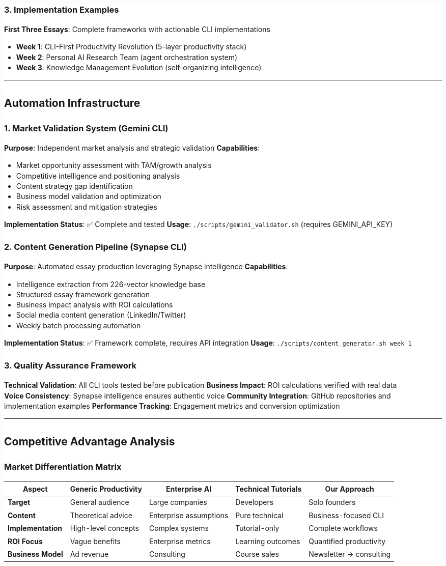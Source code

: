 ### 3. Implementation Examples
**First Three Essays**: Complete frameworks with actionable CLI implementations
- **Week 1**: CLI-First Productivity Revolution (5-layer productivity stack)
- **Week 2**: Personal AI Research Team (agent orchestration system)
- **Week 3**: Knowledge Management Evolution (self-organizing intelligence)

---

## Automation Infrastructure

### 1. Market Validation System (Gemini CLI)
**Purpose**: Independent market analysis and strategic validation
**Capabilities**:
- Market opportunity assessment with TAM/growth analysis
- Competitive intelligence and positioning analysis
- Content strategy gap identification
- Business model validation and optimization
- Risk assessment and mitigation strategies

**Implementation Status**: ✅ Complete and tested
**Usage**: `./scripts/gemini_validator.sh` (requires GEMINI_API_KEY)

### 2. Content Generation Pipeline (Synapse CLI)  
**Purpose**: Automated essay production leveraging Synapse intelligence
**Capabilities**:
- Intelligence extraction from 226-vector knowledge base
- Structured essay framework generation
- Business impact analysis with ROI calculations
- Social media content generation (LinkedIn/Twitter)
- Weekly batch processing automation

**Implementation Status**: ✅ Framework complete, requires API integration
**Usage**: `./scripts/content_generator.sh week 1`

### 3. Quality Assurance Framework
**Technical Validation**: All CLI tools tested before publication
**Business Impact**: ROI calculations verified with real data  
**Voice Consistency**: Synapse intelligence ensures authentic voice
**Community Integration**: GitHub repositories and implementation examples
**Performance Tracking**: Engagement metrics and conversion optimization

---

## Competitive Advantage Analysis

### Market Differentiation Matrix

| Aspect | Generic Productivity | Enterprise AI | Technical Tutorials | Our Approach |
|--------|---------------------|---------------|-------------------|--------------|
| **Target** | General audience | Large companies | Developers | Solo founders |
| **Content** | Theoretical advice | Enterprise assumptions | Pure technical | Business-focused CLI |
| **Implementation** | High-level concepts | Complex systems | Tutorial-only | Complete workflows |
| **ROI Focus** | Vague benefits | Enterprise metrics | Learning outcomes | Quantified productivity |
| **Business Model** | Ad revenue | Consulting | Course sales | Newsletter → consulting |
